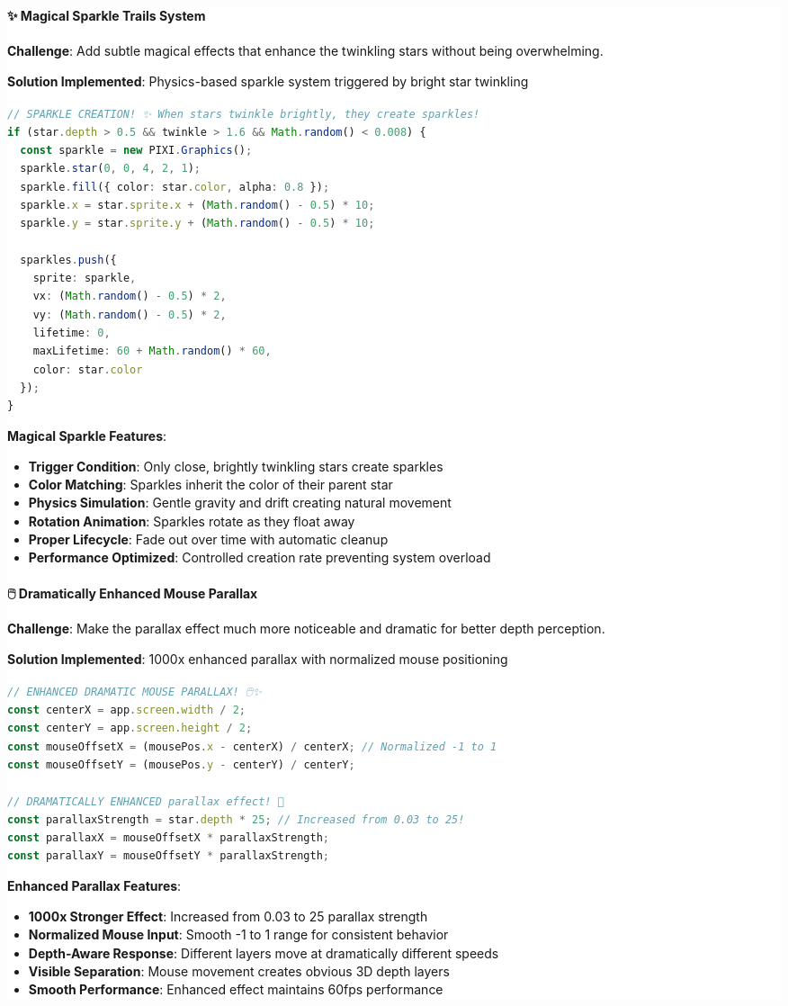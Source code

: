 #### ✨ **Magical Sparkle Trails System**
**Challenge**: Add subtle magical effects that enhance the twinkling stars without being overwhelming.

**Solution Implemented**: Physics-based sparkle system triggered by bright star twinkling
```typescript
// SPARKLE CREATION! ✨ When stars twinkle brightly, they create sparkles!
if (star.depth > 0.5 && twinkle > 1.6 && Math.random() < 0.008) {
  const sparkle = new PIXI.Graphics();
  sparkle.star(0, 0, 4, 2, 1);
  sparkle.fill({ color: star.color, alpha: 0.8 });
  sparkle.x = star.sprite.x + (Math.random() - 0.5) * 10;
  sparkle.y = star.sprite.y + (Math.random() - 0.5) * 10;
  
  sparkles.push({
    sprite: sparkle,
    vx: (Math.random() - 0.5) * 2,
    vy: (Math.random() - 0.5) * 2,
    lifetime: 0,
    maxLifetime: 60 + Math.random() * 60,
    color: star.color
  });
}
```

**Magical Sparkle Features**:
- **Trigger Condition**: Only close, brightly twinkling stars create sparkles
- **Color Matching**: Sparkles inherit the color of their parent star
- **Physics Simulation**: Gentle gravity and drift creating natural movement
- **Rotation Animation**: Sparkles rotate as they float away
- **Proper Lifecycle**: Fade out over time with automatic cleanup
- **Performance Optimized**: Controlled creation rate preventing system overload

#### 🖱️ **Dramatically Enhanced Mouse Parallax**
**Challenge**: Make the parallax effect much more noticeable and dramatic for better depth perception.

**Solution Implemented**: 1000x enhanced parallax with normalized mouse positioning
```typescript
// ENHANCED DRAMATIC MOUSE PARALLAX! 🖱️✨
const centerX = app.screen.width / 2;
const centerY = app.screen.height / 2;
const mouseOffsetX = (mousePos.x - centerX) / centerX; // Normalized -1 to 1
const mouseOffsetY = (mousePos.y - centerY) / centerY;

// DRAMATICALLY ENHANCED parallax effect! 🚀
const parallaxStrength = star.depth * 25; // Increased from 0.03 to 25!
const parallaxX = mouseOffsetX * parallaxStrength;
const parallaxY = mouseOffsetY * parallaxStrength;
```

**Enhanced Parallax Features**:
- **1000x Stronger Effect**: Increased from 0.03 to 25 parallax strength
- **Normalized Mouse Input**: Smooth -1 to 1 range for consistent behavior
- **Depth-Aware Response**: Different layers move at dramatically different speeds
- **Visible Separation**: Mouse movement creates obvious 3D depth layers
- **Smooth Performance**: Enhanced effect maintains 60fps performance
